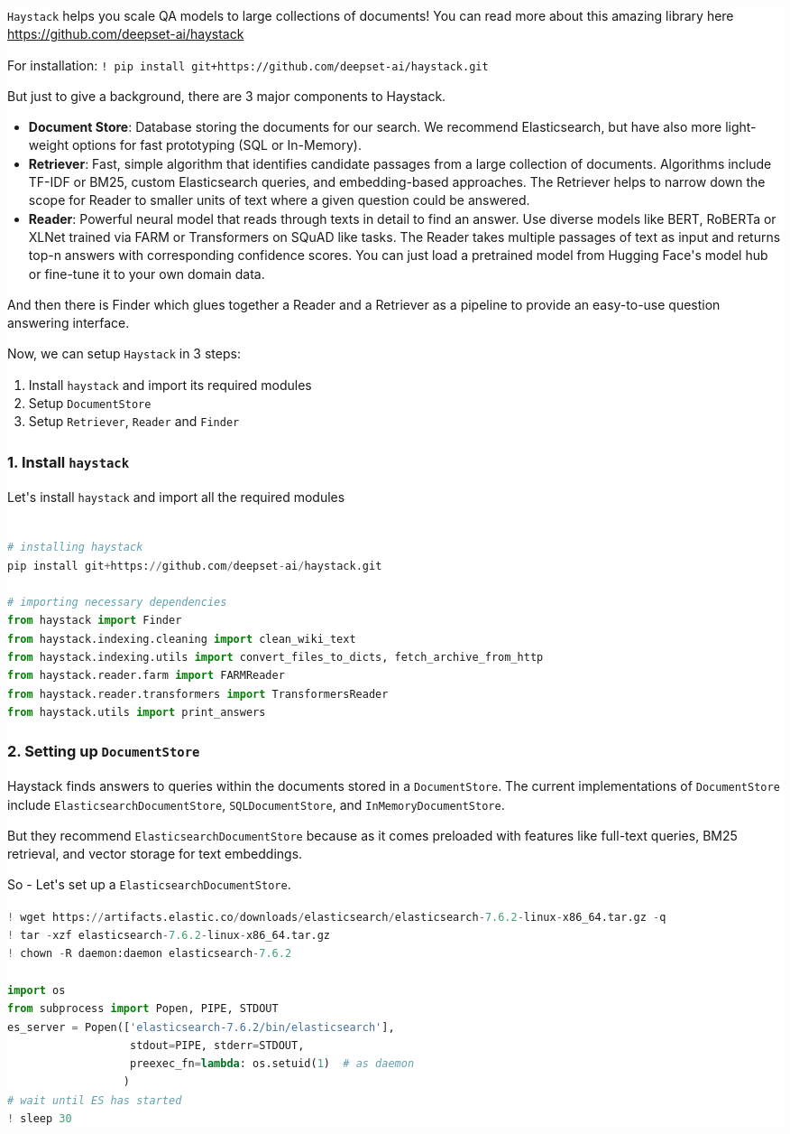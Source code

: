 `Haystack` helps you scale QA models to large collections of documents! You can read more about this amazing library here https://github.com/deepset-ai/haystack

For installation: `! pip install git+https://github.com/deepset-ai/haystack.git`

But just to give a background, there are 3 major components to Haystack.

- **Document Store**: Database storing the documents for our search. We recommend Elasticsearch, but have also more light-weight options for fast prototyping (SQL or In-Memory).
- **Retriever**: Fast, simple algorithm that identifies candidate passages from a large collection of documents. Algorithms include TF-IDF or BM25, custom Elasticsearch queries, and embedding-based approaches. The Retriever helps to narrow down the scope for Reader to smaller units of text where a given question could be answered.
- **Reader**: Powerful neural model that reads through texts in detail to find an answer. Use diverse models like BERT, RoBERTa or XLNet trained via FARM or Transformers on SQuAD like tasks. The Reader takes multiple passages of text as input and returns top-n answers with corresponding confidence scores. You can just load a pretrained model from Hugging Face's model hub or fine-tune it to your own domain data.

And then there is Finder which glues together a Reader and a Retriever as a pipeline to provide an easy-to-use question answering interface.

Now, we can setup `Haystack` in 3 steps:
 1. Install `haystack` and import its required modules
 2. Setup `DocumentStore`
 3. Setup `Retriever`, `Reader` and `Finder` 

### 1. Install `haystack`

Let's install `haystack` and import all the required modules
```python

# installing haystack
pip install git+https://github.com/deepset-ai/haystack.git

# importing necessary dependencies
from haystack import Finder
from haystack.indexing.cleaning import clean_wiki_text
from haystack.indexing.utils import convert_files_to_dicts, fetch_archive_from_http
from haystack.reader.farm import FARMReader
from haystack.reader.transformers import TransformersReader
from haystack.utils import print_answers
```
### 2. Setting up `DocumentStore`

Haystack finds answers to queries within the documents stored in a `DocumentStore`. The current implementations of `DocumentStore` include `ElasticsearchDocumentStore`, `SQLDocumentStore`, and `InMemoryDocumentStore`.

But they recommend `ElasticsearchDocumentStore` because as it comes preloaded with features like full-text queries, BM25 retrieval, and vector storage for text embeddings.

So - Let's set up a `ElasticsearchDocumentStore`.

```python
! wget https://artifacts.elastic.co/downloads/elasticsearch/elasticsearch-7.6.2-linux-x86_64.tar.gz -q
! tar -xzf elasticsearch-7.6.2-linux-x86_64.tar.gz
! chown -R daemon:daemon elasticsearch-7.6.2
 
import os
from subprocess import Popen, PIPE, STDOUT
es_server = Popen(['elasticsearch-7.6.2/bin/elasticsearch'],
                   stdout=PIPE, stderr=STDOUT,
                   preexec_fn=lambda: os.setuid(1)  # as daemon
                  )
# wait until ES has started
! sleep 30
```